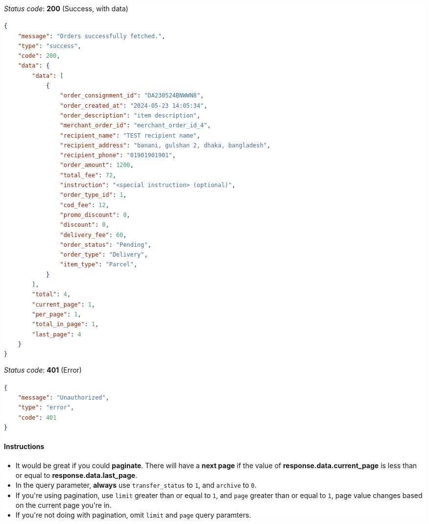_Status code_: **200** (Success, with data)

```json
{
    "message": "Orders successfully fetched.",
    "type": "success",
    "code": 200,
    "data": {
        "data": [
            {
                "order_consignment_id": "DA230524BNWWN8",
                "order_created_at": "2024-05-23 14:05:34",
                "order_description": "item description",
                "merchant_order_id": "merchant_order_id_4",
                "recipient_name": "TEST recipient name",
                "recipient_address": "banani, gulshan 2, dhaka, bangladesh",
                "recipient_phone": "01901901901",
                "order_amount": 1200,
                "total_fee": 72,
                "instruction": "<special instruction> (optional)",
                "order_type_id": 1,
                "cod_fee": 12,
                "promo_discount": 0,
                "discount": 0,
                "delivery_fee": 60,
                "order_status": "Pending",
                "order_type": "Delivery",
                "item_type": "Parcel",
            }
        ],
        "total": 4,
        "current_page": 1,
        "per_page": 1,
        "total_in_page": 1,
        "last_page": 4
    }
}
```

_Status code_: **401** (Error)
```json
{
    "message": "Unauthorized",
    "type": "error",
    "code": 401
}
```

#### Instructions
- It would be great if you could **paginate**. There will have a **next page** if the value of **response.data.current_page** is less than or equal to **response.data.last_page**.
- In the query parameter, **always** use `transfer_status` to `1`, and `archive` to `0`.
- If you're using pagination, use `limit` greater than or equal to `1`, and `page` greater than or equal to `1`, page value changes based on the current page you're in.
- If you're not doing with pagination, omit `limit` and `page` query paramters.
